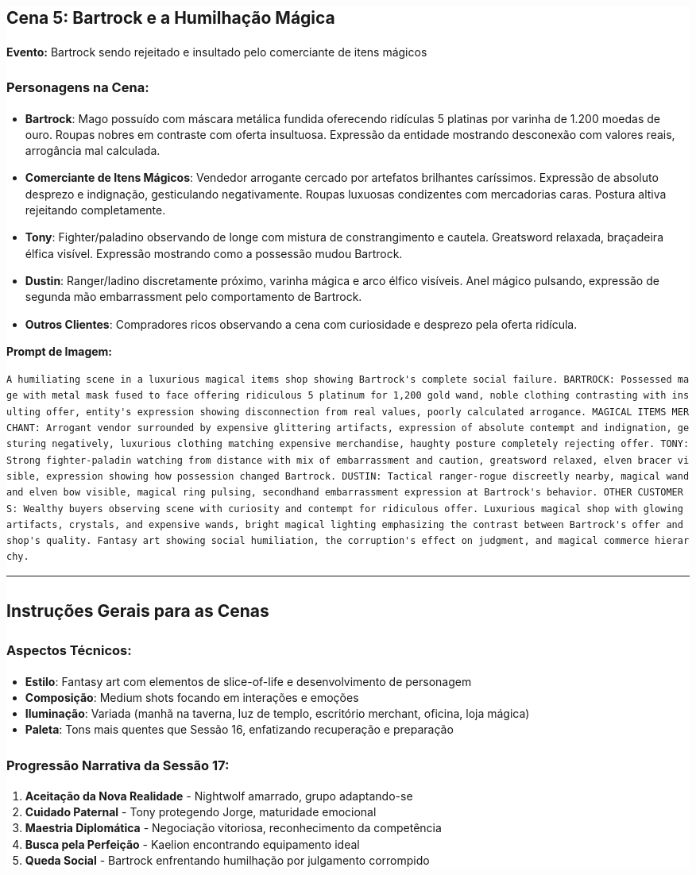 
## Cena 5: Bartrock e a Humilhação Mágica
**Evento:** Bartrock sendo rejeitado e insultado pelo comerciante de itens mágicos

### Personagens na Cena:
- **Bartrock**: Mago possuído com máscara metálica fundida oferecendo ridículas 5 platinas por varinha de 1.200 moedas de ouro. Roupas nobres em contraste com oferta insultuosa. Expressão da entidade mostrando desconexão com valores reais, arrogância mal calculada.

- **Comerciante de Itens Mágicos**: Vendedor arrogante cercado por artefatos brilhantes caríssimos. Expressão de absoluto desprezo e indignação, gesticulando negativamente. Roupas luxuosas condizentes com mercadorias caras. Postura altiva rejeitando completamente.

- **Tony**: Fighter/paladino observando de longe com mistura de constrangimento e cautela. Greatsword relaxada, braçadeira élfica visível. Expressão mostrando como a possessão mudou Bartrock.

- **Dustin**: Ranger/ladino discretamente próximo, varinha mágica e arco élfico visíveis. Anel mágico pulsando, expressão de segunda mão embarrassment pelo comportamento de Bartrock.

- **Outros Clientes**: Compradores ricos observando a cena com curiosidade e desprezo pela oferta ridícula.

**Prompt de Imagem:**
```
A humiliating scene in a luxurious magical items shop showing Bartrock's complete social failure. BARTROCK: Possessed mage with metal mask fused to face offering ridiculous 5 platinum for 1,200 gold wand, noble clothing contrasting with insulting offer, entity's expression showing disconnection from real values, poorly calculated arrogance. MAGICAL ITEMS MERCHANT: Arrogant vendor surrounded by expensive glittering artifacts, expression of absolute contempt and indignation, gesturing negatively, luxurious clothing matching expensive merchandise, haughty posture completely rejecting offer. TONY: Strong fighter-paladin watching from distance with mix of embarrassment and caution, greatsword relaxed, elven bracer visible, expression showing how possession changed Bartrock. DUSTIN: Tactical ranger-rogue discreetly nearby, magical wand and elven bow visible, magical ring pulsing, secondhand embarrassment expression at Bartrock's behavior. OTHER CUSTOMERS: Wealthy buyers observing scene with curiosity and contempt for ridiculous offer. Luxurious magical shop with glowing artifacts, crystals, and expensive wands, bright magical lighting emphasizing the contrast between Bartrock's offer and shop's quality. Fantasy art showing social humiliation, the corruption's effect on judgment, and magical commerce hierarchy.
```

---

## Instruções Gerais para as Cenas

### Aspectos Técnicos:
- **Estilo**: Fantasy art com elementos de slice-of-life e desenvolvimento de personagem
- **Composição**: Medium shots focando em interações e emoções
- **Iluminação**: Variada (manhã na taverna, luz de templo, escritório merchant, oficina, loja mágica)
- **Paleta**: Tons mais quentes que Sessão 16, enfatizando recuperação e preparação

### Progressão Narrativa da Sessão 17:
1. **Aceitação da Nova Realidade** - Nightwolf amarrado, grupo adaptando-se
2. **Cuidado Paternal** - Tony protegendo Jorge, maturidade emocional
3. **Maestria Diplomática** - Negociação vitoriosa, reconhecimento da competência
4. **Busca pela Perfeição** - Kaelion encontrando equipamento ideal
5. **Queda Social** - Bartrock enfrentando humilhação por julgamento corrompido
